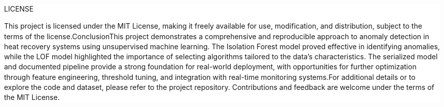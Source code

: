 LICENSE

This project is licensed under the MIT License, making it freely available for use, modification, and distribution, subject to the terms of the license.ConclusionThis project demonstrates a comprehensive and reproducible approach to anomaly detection in heat recovery systems using unsupervised machine learning. The Isolation Forest model proved effective in identifying anomalies, while the LOF model highlighted the importance of selecting algorithms tailored to the data’s characteristics. The serialized model and documented pipeline provide a strong foundation for real-world deployment, with opportunities for further optimization through feature engineering, threshold tuning, and integration with real-time monitoring systems.For additional details or to explore the code and dataset, please refer to the project repository. Contributions and feedback are welcome under the terms of the MIT License.




